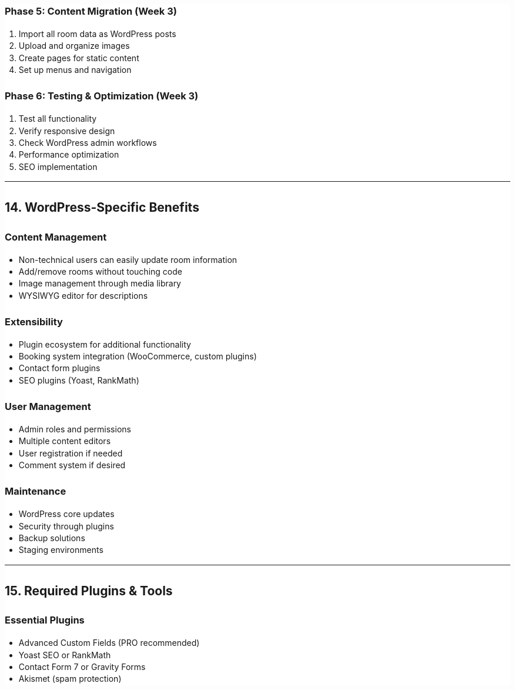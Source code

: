 ### Phase 5: Content Migration (Week 3)
1. Import all room data as WordPress posts
2. Upload and organize images
3. Create pages for static content
4. Set up menus and navigation

### Phase 6: Testing & Optimization (Week 3)
1. Test all functionality
2. Verify responsive design
3. Check WordPress admin workflows
4. Performance optimization
5. SEO implementation

---

## 14. WordPress-Specific Benefits

### Content Management
- Non-technical users can easily update room information
- Add/remove rooms without touching code
- Image management through media library
- WYSIWYG editor for descriptions

### Extensibility
- Plugin ecosystem for additional functionality
- Booking system integration (WooCommerce, custom plugins)
- Contact form plugins
- SEO plugins (Yoast, RankMath)

### User Management
- Admin roles and permissions
- Multiple content editors
- User registration if needed
- Comment system if desired

### Maintenance
- WordPress core updates
- Security through plugins
- Backup solutions
- Staging environments

---

## 15. Required Plugins & Tools

### Essential Plugins
- Advanced Custom Fields (PRO recommended)
- Yoast SEO or RankMath
- Contact Form 7 or Gravity Forms
- Akismet (spam protection)
